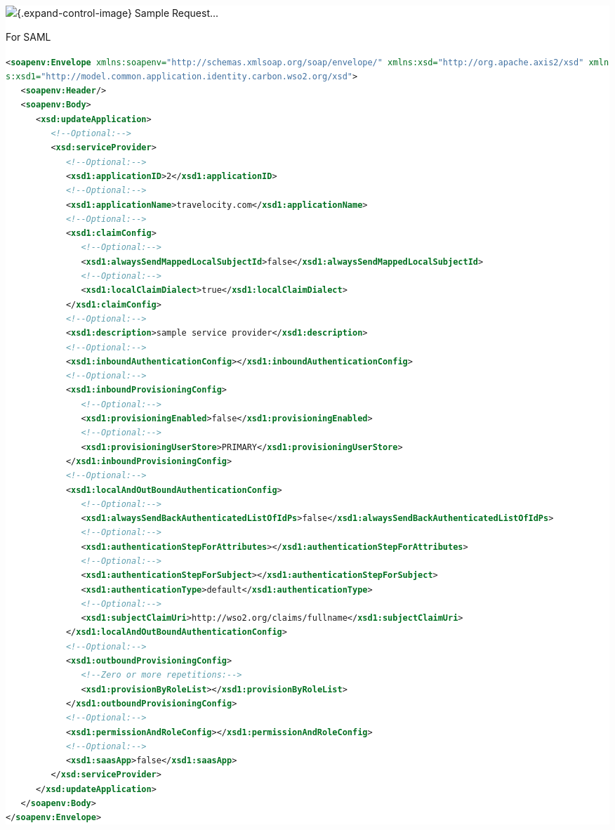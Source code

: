 ![](images/icons/grey_arrow_down.png){.expand-control-image} Sample
Request...

For SAML

``` xml
<soapenv:Envelope xmlns:soapenv="http://schemas.xmlsoap.org/soap/envelope/" xmlns:xsd="http://org.apache.axis2/xsd" xmlns:xsd1="http://model.common.application.identity.carbon.wso2.org/xsd">
   <soapenv:Header/>
   <soapenv:Body>
      <xsd:updateApplication>
         <!--Optional:-->
         <xsd:serviceProvider>
            <!--Optional:-->
            <xsd1:applicationID>2</xsd1:applicationID>
            <!--Optional:-->
            <xsd1:applicationName>travelocity.com</xsd1:applicationName>
            <!--Optional:-->
            <xsd1:claimConfig>
               <!--Optional:-->
               <xsd1:alwaysSendMappedLocalSubjectId>false</xsd1:alwaysSendMappedLocalSubjectId>
               <!--Optional:-->
               <xsd1:localClaimDialect>true</xsd1:localClaimDialect>
            </xsd1:claimConfig>
            <!--Optional:-->
            <xsd1:description>sample service provider</xsd1:description>
            <!--Optional:-->
            <xsd1:inboundAuthenticationConfig></xsd1:inboundAuthenticationConfig>
            <!--Optional:-->
            <xsd1:inboundProvisioningConfig>
               <!--Optional:-->
               <xsd1:provisioningEnabled>false</xsd1:provisioningEnabled>
               <!--Optional:-->
               <xsd1:provisioningUserStore>PRIMARY</xsd1:provisioningUserStore>
            </xsd1:inboundProvisioningConfig>
            <!--Optional:-->
            <xsd1:localAndOutBoundAuthenticationConfig>
               <!--Optional:-->
               <xsd1:alwaysSendBackAuthenticatedListOfIdPs>false</xsd1:alwaysSendBackAuthenticatedListOfIdPs>
               <!--Optional:-->
               <xsd1:authenticationStepForAttributes></xsd1:authenticationStepForAttributes>
               <!--Optional:-->
               <xsd1:authenticationStepForSubject></xsd1:authenticationStepForSubject>
               <xsd1:authenticationType>default</xsd1:authenticationType>
               <!--Optional:-->
               <xsd1:subjectClaimUri>http://wso2.org/claims/fullname</xsd1:subjectClaimUri>
            </xsd1:localAndOutBoundAuthenticationConfig>
            <!--Optional:-->
            <xsd1:outboundProvisioningConfig>
               <!--Zero or more repetitions:-->
               <xsd1:provisionByRoleList></xsd1:provisionByRoleList>
            </xsd1:outboundProvisioningConfig>
            <!--Optional:-->
            <xsd1:permissionAndRoleConfig></xsd1:permissionAndRoleConfig>
            <!--Optional:-->
            <xsd1:saasApp>false</xsd1:saasApp>
         </xsd:serviceProvider>
      </xsd:updateApplication>
   </soapenv:Body>
</soapenv:Envelope>
```
